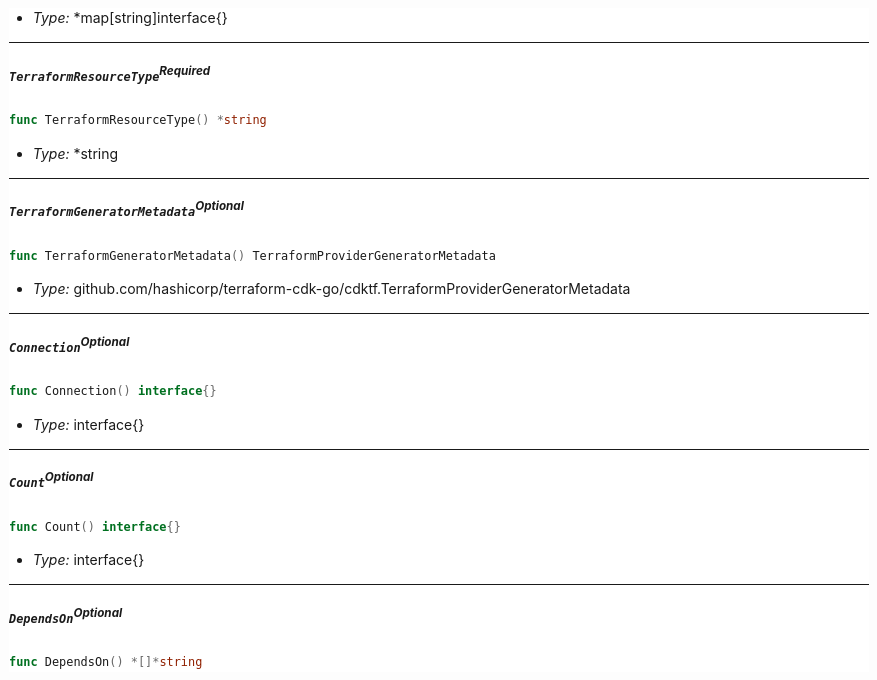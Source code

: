- *Type:* *map[string]interface{}

---

##### `TerraformResourceType`<sup>Required</sup> <a name="TerraformResourceType" id="@cdktf/provider-vault.ociAuthBackendRole.OciAuthBackendRole.property.terraformResourceType"></a>

```go
func TerraformResourceType() *string
```

- *Type:* *string

---

##### `TerraformGeneratorMetadata`<sup>Optional</sup> <a name="TerraformGeneratorMetadata" id="@cdktf/provider-vault.ociAuthBackendRole.OciAuthBackendRole.property.terraformGeneratorMetadata"></a>

```go
func TerraformGeneratorMetadata() TerraformProviderGeneratorMetadata
```

- *Type:* github.com/hashicorp/terraform-cdk-go/cdktf.TerraformProviderGeneratorMetadata

---

##### `Connection`<sup>Optional</sup> <a name="Connection" id="@cdktf/provider-vault.ociAuthBackendRole.OciAuthBackendRole.property.connection"></a>

```go
func Connection() interface{}
```

- *Type:* interface{}

---

##### `Count`<sup>Optional</sup> <a name="Count" id="@cdktf/provider-vault.ociAuthBackendRole.OciAuthBackendRole.property.count"></a>

```go
func Count() interface{}
```

- *Type:* interface{}

---

##### `DependsOn`<sup>Optional</sup> <a name="DependsOn" id="@cdktf/provider-vault.ociAuthBackendRole.OciAuthBackendRole.property.dependsOn"></a>

```go
func DependsOn() *[]*string
```
